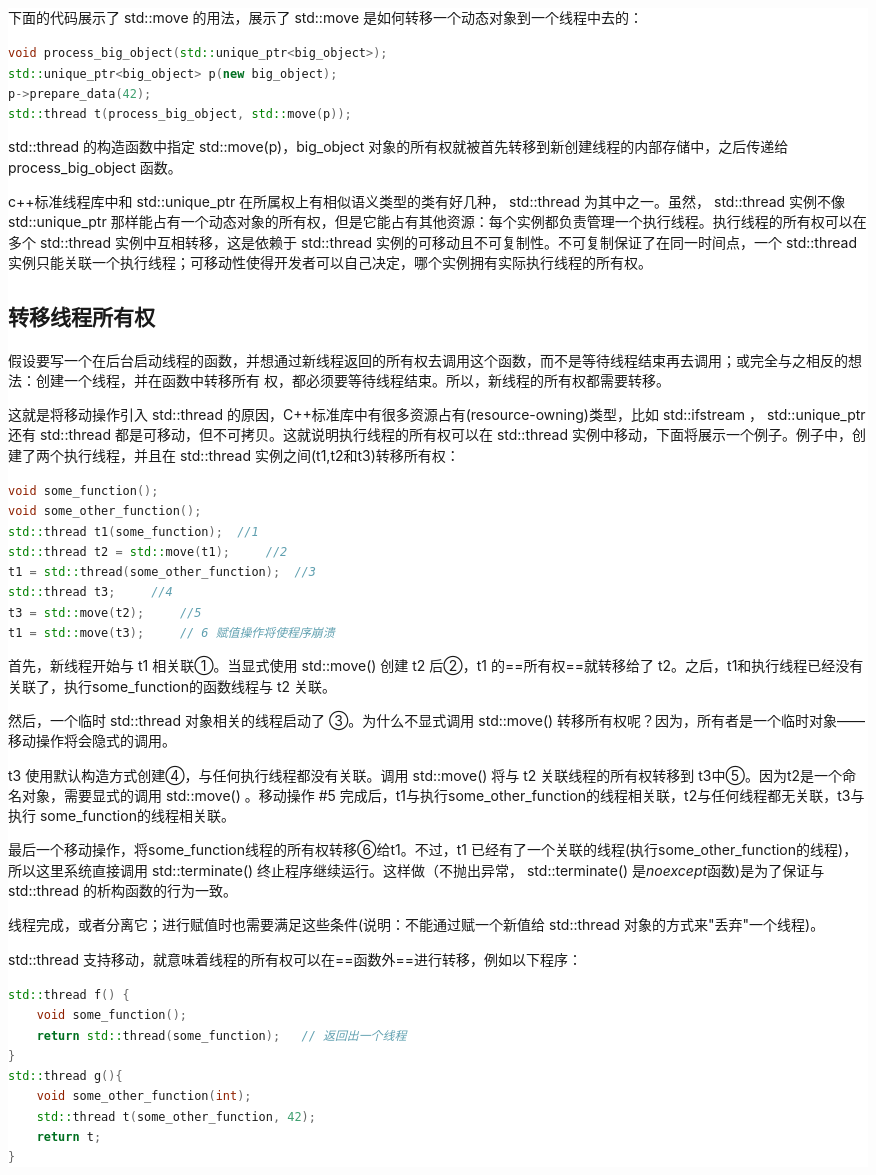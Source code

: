 下面的代码展示了 std::move 的用法，展示了 std::move 是如何转移一个动态对象到一个线程中去的： 

```c++
void process_big_object(std::unique_ptr<big_object>);
std::unique_ptr<big_object> p(new big_object);
p->prepare_data(42);
std::thread t(process_big_object, std::move(p));
```

std::thread 的构造函数中指定 std::move(p)，big_object 对象的所有权就被首先转移到新创建线程的内部存储中，之后传递给 process_big_object 函数。

c++标准线程库中和 std::unique_ptr 在所属权上有相似语义类型的类有好几种， std::thread 为其中之一。虽然， std::thread 实例不像 std::unique_ptr 那样能占有一个动态对象的所有权，但是它能占有其他资源：每个实例都负责管理一个执行线程。执行线程的所有权可以在多个 std::thread 实例中互相转移，这是依赖于 std::thread 实例的可移动且不可复制性。不可复制保证了在同一时间点，一个 std::thread 实例只能关联一个执行线程；可移动性使得开发者可以自己决定，哪个实例拥有实际执行线程的所有权。

## 转移线程所有权

假设要写一个在后台启动线程的函数，并想通过新线程返回的所有权去调用这个函数，而不是等待线程结束再去调用；或完全与之相反的想法：创建一个线程，并在函数中转移所有 权，都必须要等待线程结束。所以，新线程的所有权都需要转移。 

这就是将移动操作引入 std::thread 的原因，C++标准库中有很多资源占有(resource-owning)类型，比如 std::ifstream ， std::unique_ptr 还有 std::thread 都是可移动，但不可拷贝。这就说明执行线程的所有权可以在 std::thread 实例中移动，下面将展示一个例子。例子中，创建了两个执行线程，并且在 std::thread 实例之间(t1,t2和t3)转移所有权： 

```c++
void some_function();
void some_other_function();
std::thread t1(some_function);	//1
std::thread t2 = std::move(t1);		//2
t1 = std::thread(some_other_function);	//3
std::thread t3;		//4
t3 = std::move(t2);		//5
t1 = std::move(t3);		// 6 赋值操作将使程序崩溃
```

首先，新线程开始与 t1 相关联①。当显式使用 std::move() 创建 t2 后②，t1 的==所有权==就转移给了 t2。之后，t1和执行线程已经没有关联了，执行some_function的函数线程与 t2 关联。 

然后，一个临时 std::thread 对象相关的线程启动了 ③。为什么不显式调用 std::move() 转移所有权呢？因为，所有者是一个临时对象——移动操作将会隐式的调用。 

t3 使用默认构造方式创建④，与任何执行线程都没有关联。调用 std::move() 将与 t2 关联线程的所有权转移到 t3中⑤。因为t2是一个命名对象，需要显式的调用 std::move() 。移动操作 #5 完成后，t1与执行some_other_function的线程相关联，t2与任何线程都无关联，t3与执行 some_function的线程相关联。 

最后一个移动操作，将some_function线程的所有权转移⑥给t1。不过，t1 已经有了一个关联的线程(执行some_other_function的线程)，所以这里系统直接调用 std::terminate() 终止程序继续运行。这样做（不抛出异常， std::terminate() 是*noexcept*函数)是为了保证与 std::thread 的析构函数的行为一致。

线程完成，或者分离它；进行赋值时也需要满足这些条件(说明：不能通过赋一个新值给 std::thread 对象的方式来"丢弃"一个线程)。  

std::thread 支持移动，就意味着线程的所有权可以在==函数外==进行转移，例如以下程序：

```c++
std::thread f() {
    void some_function();
    return std::thread(some_function);   // 返回出一个线程
}
std::thread g(){
    void some_other_function(int);
    std::thread t(some_other_function, 42);
    return t;
}
```
